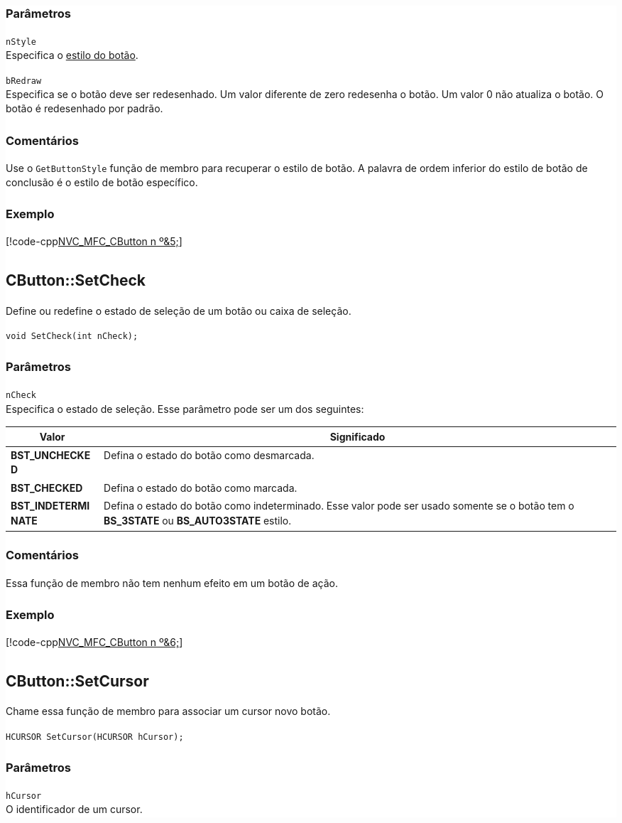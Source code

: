 ### <a name="parameters"></a>Parâmetros  
 `nStyle`  
 Especifica o [estilo do botão](../../mfc/reference/button-styles.md).  
  
 `bRedraw`  
 Especifica se o botão deve ser redesenhado. Um valor diferente de zero redesenha o botão. Um valor 0 não atualiza o botão. O botão é redesenhado por padrão.  
  
### <a name="remarks"></a>Comentários  
 Use o `GetButtonStyle` função de membro para recuperar o estilo de botão. A palavra de ordem inferior do estilo de botão de conclusão é o estilo de botão específico.  
  
### <a name="example"></a>Exemplo  
 [!code-cpp[NVC_MFC_CButton n º&5;](../../mfc/reference/codesnippet/cpp/cbutton-class_5.cpp)]  
  
##  <a name="setcheck"></a>CButton::SetCheck  
 Define ou redefine o estado de seleção de um botão ou caixa de seleção.  
  
```  
void SetCheck(int nCheck);
```  
  
### <a name="parameters"></a>Parâmetros  
 `nCheck`  
 Especifica o estado de seleção. Esse parâmetro pode ser um dos seguintes:  
  
|Valor|Significado|  
|-----------|-------------|  
|**BST_UNCHECKED**|Defina o estado do botão como desmarcada.|  
|**BST_CHECKED**|Defina o estado do botão como marcada.|  
|**BST_INDETERMINATE**|Defina o estado do botão como indeterminado. Esse valor pode ser usado somente se o botão tem o **BS_3STATE** ou **BS_AUTO3STATE** estilo.|  
  
### <a name="remarks"></a>Comentários  
 Essa função de membro não tem nenhum efeito em um botão de ação.  
  
### <a name="example"></a>Exemplo  
 [!code-cpp[NVC_MFC_CButton n º&6;](../../mfc/reference/codesnippet/cpp/cbutton-class_6.cpp)]  
  
##  <a name="setcursor"></a>CButton::SetCursor  
 Chame essa função de membro para associar um cursor novo botão.  
  
```  
HCURSOR SetCursor(HCURSOR hCursor);
```  
  
### <a name="parameters"></a>Parâmetros  
 `hCursor`  
 O identificador de um cursor.  
  